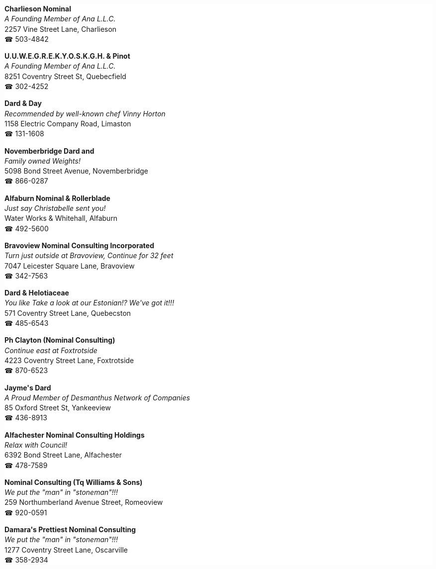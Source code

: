 **Charlieson Nominal**  
_A Founding Member of Ana L.L.C._  
2257 Vine Street Lane, Charlieson  
☎ 503-4842

**U.U.W.E.G.R.E.K.Y.O.S.K.G.H. & Pinot**  
_A Founding Member of Ana L.L.C._  
8251 Coventry Street St, Quebecfield  
☎ 302-4252

**Dard & Day**  
_Recommended by well-known chef Vinny Horton_  
1158 Electric Company Road, Limaston  
☎ 131-1608

**Novemberbridge Dard and**  
_Family owned Weights!_  
5098 Bond Street Avenue, Novemberbridge  
☎ 866-0287

**Alfaburn Nominal & Rollerblade**  
_Just say Christabelle sent you!_  
Water Works & Whitehall, Alfaburn  
☎ 492-5600

**Bravoview Nominal Consulting Incorporated**  
_Turn just outside at Bravoview, Continue for 32 feet_  
7047 Leicester Square Lane, Bravoview  
☎ 342-7563

**Dard & Helotiaceae**  
_You like Take a look at our Estonian!? We've got it!!!_  
571 Coventry Street Lane, Quebecston  
☎ 485-6543

**Ph Clayton (Nominal Consulting)**  
_Continue east at Foxtrotside_  
4223 Coventry Street Lane, Foxtrotside  
☎ 870-6523

**Jayme's Dard**  
_A Proud Member of Desmanthus Network of Companies_  
85 Oxford Street St, Yankeeview  
☎ 436-8913

**Alfachester Nominal Consulting Holdings**  
_Relax with Council!_  
6392 Bond Street Lane, Alfachester  
☎ 478-7589

**Nominal Consulting (Tq Williams & Sons)**  
_We put the "man" in "stoneman"!!!_  
259 Northumberland Avenue Street, Romeoview  
☎ 920-0591

**Damara's Prettiest Nominal Consulting**  
_We put the "man" in "stoneman"!!!_  
1277 Coventry Street Lane, Oscarville  
☎ 358-2934
